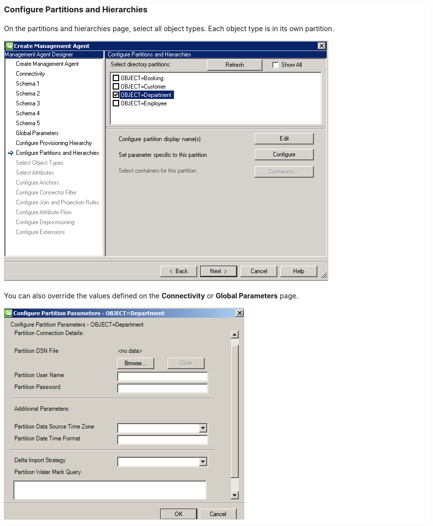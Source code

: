 ### Configure Partitions and Hierarchies
On the partitions and hierarchies page, select all object types. Each object type is in its own partition.

![partitions1](./media/active-directory-aadconnectsync-connector-genericsql/partitions1.png)

You can also override the values defined on the **Connectivity** or **Global Parameters** page.

![partitions2](./media/active-directory-aadconnectsync-connector-genericsql/partitions2.png)
